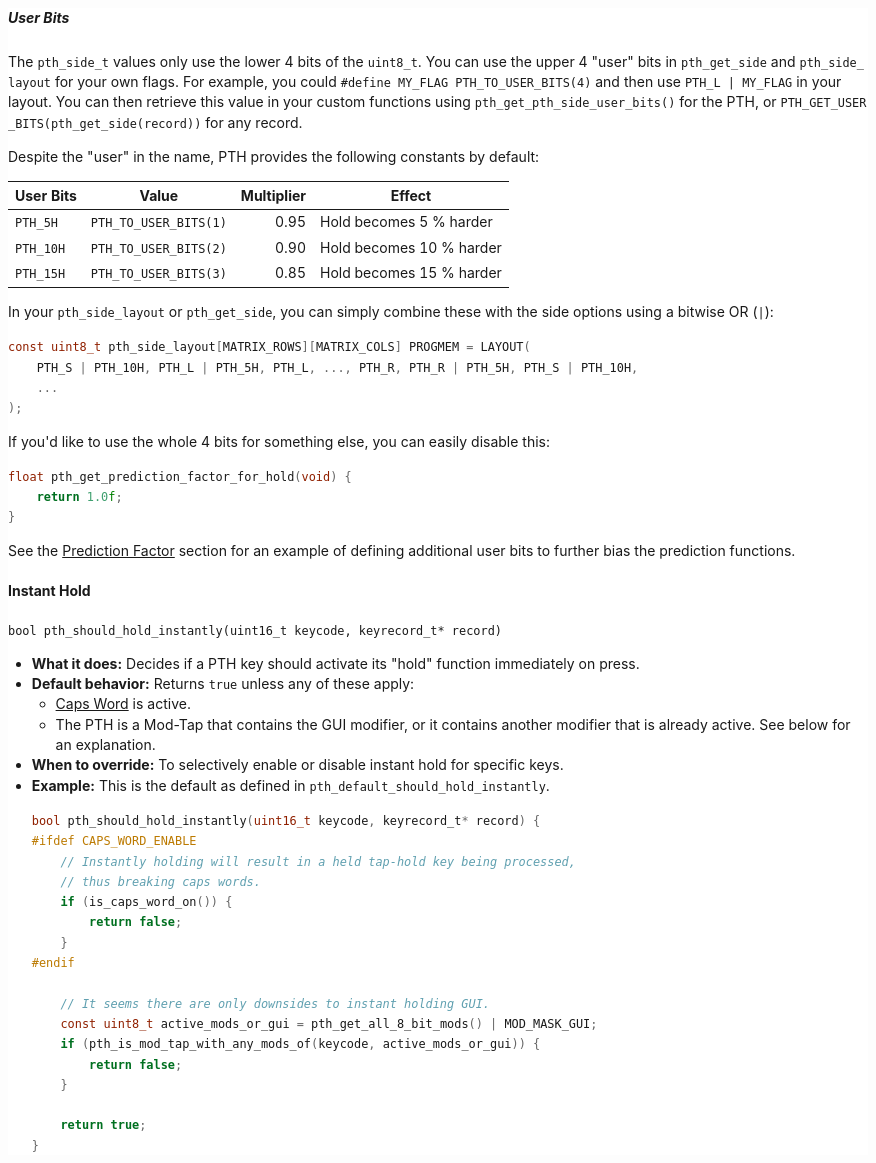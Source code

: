 ##### User Bits

The `pth_side_t` values only use the lower 4 bits of the `uint8_t`. You can use the upper 4 "user" bits in `pth_get_side` and `pth_side_layout` for your own flags. For example, you could `#define MY_FLAG PTH_TO_USER_BITS(4)` and then use `PTH_L | MY_FLAG` in your layout. You can then retrieve this value in your custom functions using `pth_get_pth_side_user_bits()` for the PTH, or `PTH_GET_USER_BITS(pth_get_side(record))` for any record.

Despite the "user" in the name, PTH provides the following constants by default:

| User Bits | Value                 | Multiplier | Effect                   |
|-----------|-----------------------|-----------:|--------------------------|
| `PTH_5H`  | `PTH_TO_USER_BITS(1)` |       0.95 | Hold becomes 5 % harder  |
| `PTH_10H` | `PTH_TO_USER_BITS(2)` |       0.90 | Hold becomes 10 % harder |
| `PTH_15H` | `PTH_TO_USER_BITS(3)` |       0.85 | Hold becomes 15 % harder |

In your `pth_side_layout` or `pth_get_side`, you can simply combine these with the side options using a bitwise OR (`|`):

  ```c
  const uint8_t pth_side_layout[MATRIX_ROWS][MATRIX_COLS] PROGMEM = LAYOUT(
      PTH_S | PTH_10H, PTH_L | PTH_5H, PTH_L, ..., PTH_R, PTH_R | PTH_5H, PTH_S | PTH_10H,
      ...
  );
  ```

If you'd like to use the whole 4 bits for something else, you can easily disable this:

  ```c
  float pth_get_prediction_factor_for_hold(void) {
      return 1.0f;
  }
  ```

See the [Prediction Factor](#prediction-factor) section for an example of defining additional user bits to further bias the prediction functions.

#### Instant Hold

`bool pth_should_hold_instantly(uint16_t keycode, keyrecord_t* record)`

* **What it does:** Decides if a PTH key should activate its "hold" function immediately on press.
* **Default behavior:** Returns `true` unless any of these apply:
    * [Caps Word](https://docs.qmk.fm/features/caps_word) is active.
    * The PTH is a Mod-Tap that contains the GUI modifier, or it contains another modifier that is already active. See below for an explanation.
* **When to override:** To selectively enable or disable instant hold for specific keys.
* **Example:** This is the default as defined in `pth_default_should_hold_instantly`.
  ```c
  bool pth_should_hold_instantly(uint16_t keycode, keyrecord_t* record) {
  #ifdef CAPS_WORD_ENABLE
      // Instantly holding will result in a held tap-hold key being processed,
      // thus breaking caps words.
      if (is_caps_word_on()) {
          return false;
      }
  #endif

      // It seems there are only downsides to instant holding GUI.
      const uint8_t active_mods_or_gui = pth_get_all_8_bit_mods() | MOD_MASK_GUI;
      if (pth_is_mod_tap_with_any_mods_of(keycode, active_mods_or_gui)) {
          return false;
      }

      return true;
  }
  ```